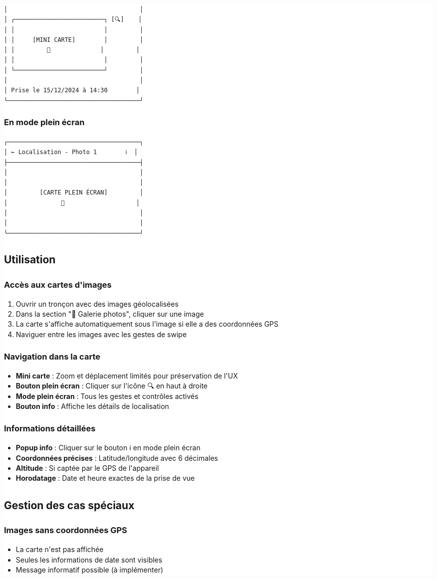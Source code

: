 ```
│                                     │
│ ┌─────────────────────────┐ [🔍]    │
│ │                         │         │
│ │     [MINI CARTE]        │         │
│ │         📍              │         │
│ │                         │         │
│ └─────────────────────────┘         │
│                                     │
│ Prise le 15/12/2024 à 14:30        │
└─────────────────────────────────────┘
```

### En mode plein écran
```
┌─────────────────────────────────────┐
│ ← Localisation - Photo 1        ℹ️  │
├─────────────────────────────────────┤
│                                     │
│                                     │
│         [CARTE PLEIN ÉCRAN]         │
│               📍                    │
│                                     │
│                                     │
└─────────────────────────────────────┘
```

## Utilisation

### Accès aux cartes d'images
1. Ouvrir un tronçon avec des images géolocalisées
2. Dans la section "📸 Galerie photos", cliquer sur une image
3. La carte s'affiche automatiquement sous l'image si elle a des coordonnées GPS
4. Naviguer entre les images avec les gestes de swipe

### Navigation dans la carte
- **Mini carte** : Zoom et déplacement limités pour préservation de l'UX
- **Bouton plein écran** : Cliquer sur l'icône 🔍 en haut à droite
- **Mode plein écran** : Tous les gestes et contrôles activés
- **Bouton info** : Affiche les détails de localisation

### Informations détaillées
- **Popup info** : Cliquer sur le bouton ℹ️ en mode plein écran
- **Coordonnées précises** : Latitude/longitude avec 6 décimales
- **Altitude** : Si captée par le GPS de l'appareil
- **Horodatage** : Date et heure exactes de la prise de vue

## Gestion des cas spéciaux

### Images sans coordonnées GPS
- La carte n'est pas affichée
- Seules les informations de date sont visibles
- Message informatif possible (à implémenter)

